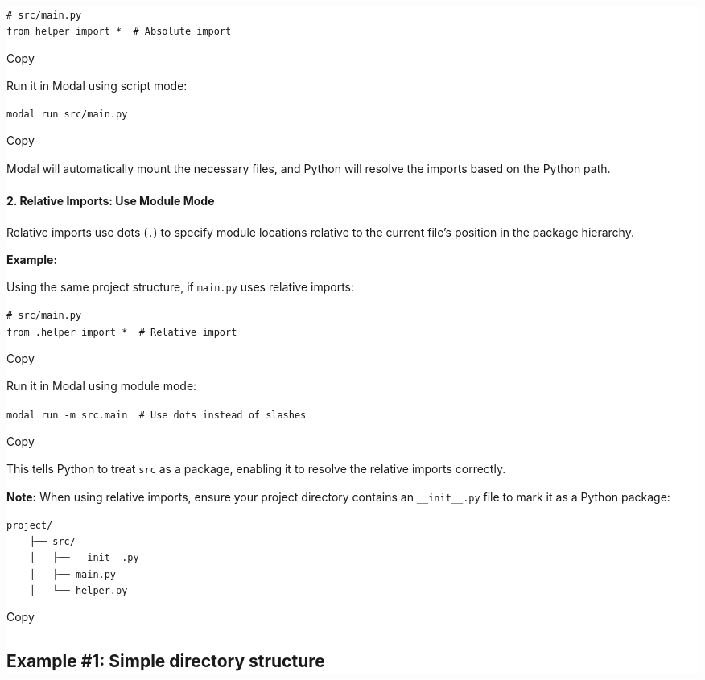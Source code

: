     
    
    # src/main.py
    from helper import *  # Absolute import

Copy

Run it in Modal using script mode:

    
    
    modal run src/main.py

Copy

Modal will automatically mount the necessary files, and Python will resolve
the imports based on the Python path.

#### 2\. Relative Imports: Use Module Mode

Relative imports use dots (`.`) to specify module locations relative to the
current file’s position in the package hierarchy.

**Example:**

Using the same project structure, if `main.py` uses relative imports:

    
    
    # src/main.py
    from .helper import *  # Relative import

Copy

Run it in Modal using module mode:

    
    
    modal run -m src.main  # Use dots instead of slashes

Copy

This tells Python to treat `src` as a package, enabling it to resolve the
relative imports correctly.

**Note:** When using relative imports, ensure your project directory contains
an `__init__.py` file to mark it as a Python package:

    
    
    project/
        ├── src/
        │   ├── __init__.py
        │   ├── main.py
        │   └── helper.py

Copy

## Example #1: Simple directory structure
